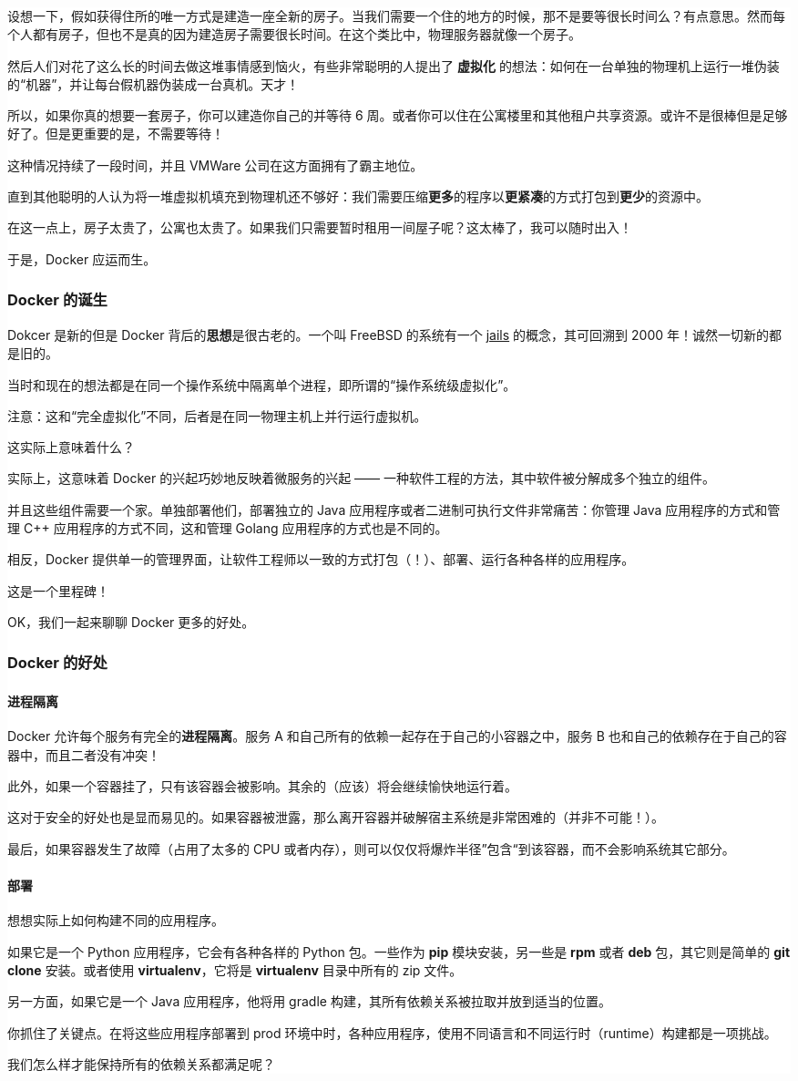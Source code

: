 设想一下，假如获得住所的唯一方式是建造一座全新的房子。当我们需要一个住的地方的时候，那不是要等很长时间么？有点意思。然而每个人都有房子，但也不是真的因为建造房子需要很长时间。在这个类比中，物理服务器就像一个房子。

然后人们对花了这么长的时间去做这堆事情感到恼火，有些非常聪明的人提出了 **虚拟化** 的想法：如何在一台单独的物理机上运行一堆伪装的“机器”，并让每台假机器伪装成一台真机。天才！

所以，如果你真的想要一套房子，你可以建造你自己的并等待 6 周。或者你可以住在公寓楼里和其他租户共享资源。或许不是很棒但是足够好了。但是更重要的是，不需要等待！

这种情况持续了一段时间，并且 VMWare 公司在这方面拥有了霸主地位。

直到其他聪明的人认为将一堆虚拟机填充到物理机还不够好：我们需要压缩**更多**的程序以**更紧凑**的方式打包到**更少**的资源中。

在这一点上，房子太贵了，公寓也太贵了。如果我们只需要暂时租用一间屋子呢？这太棒了，我可以随时出入！

于是，Docker 应运而生。

### Docker 的诞生

Dokcer 是新的但是 Docker 背后的**思想**是很古老的。一个叫 FreeBSD 的系统有一个 [jails](https://en.wikipedia.org/wiki/FreeBSD_jail) 的概念，其可回溯到 2000 年！诚然一切新的都是旧的。

当时和现在的想法都是在同一个操作系统中隔离单个进程，即所谓的“操作系统级虚拟化”。

注意：这和“完全虚拟化”不同，后者是在同一物理主机上并行运行虚拟机。

这实际上意味着什么？

实际上，这意味着 Docker 的兴起巧妙地反映着微服务的兴起 —— 一种软件工程的方法，其中软件被分解成多个独立的组件。

并且这些组件需要一个家。单独部署他们，部署独立的 Java 应用程序或者二进制可执行文件非常痛苦：你管理 Java 应用程序的方式和管理 C++ 应用程序的方式不同，这和管理 Golang 应用程序的方式也是不同的。

相反，Docker 提供单一的管理界面，让软件工程师以一致的方式打包（！）、部署、运行各种各样的应用程序。

这是一个里程碑！

OK，我们一起来聊聊 Docker 更多的好处。

### Docker 的好处

#### 进程隔离

Docker 允许每个服务有完全的**进程隔离**。服务 A 和自己所有的依赖一起存在于自己的小容器之中，服务 B 也和自己的依赖存在于自己的容器中，而且二者没有冲突！

此外，如果一个容器挂了，只有该容器会被影响。其余的（应该）将会继续愉快地运行着。

这对于安全的好处也是显而易见的。如果容器被泄露，那么离开容器并破解宿主系统是非常困难的（并非不可能！）。

最后，如果容器发生了故障（占用了太多的 CPU 或者内存），则可以仅仅将爆炸半径”包含“到该容器，而不会影响系统其它部分。

#### 部署

想想实际上如何构建不同的应用程序。

如果它是一个 Python 应用程序，它会有各种各样的 Python 包。一些作为 **pip** 模块安装，另一些是 **rpm** 或者 **deb** 包，其它则是简单的 **git clone** 安装。或者使用 **virtualenv**，它将是 **virtualenv** 目录中所有的 zip 文件。

另一方面，如果它是一个 Java 应用程序，他将用 gradle 构建，其所有依赖关系被拉取并放到适当的位置。

你抓住了关键点。在将这些应用程序部署到 prod 环境中时，各种应用程序，使用不同语言和不同运行时（runtime）构建都是一项挑战。

我们怎么样才能保持所有的依赖关系都满足呢？
